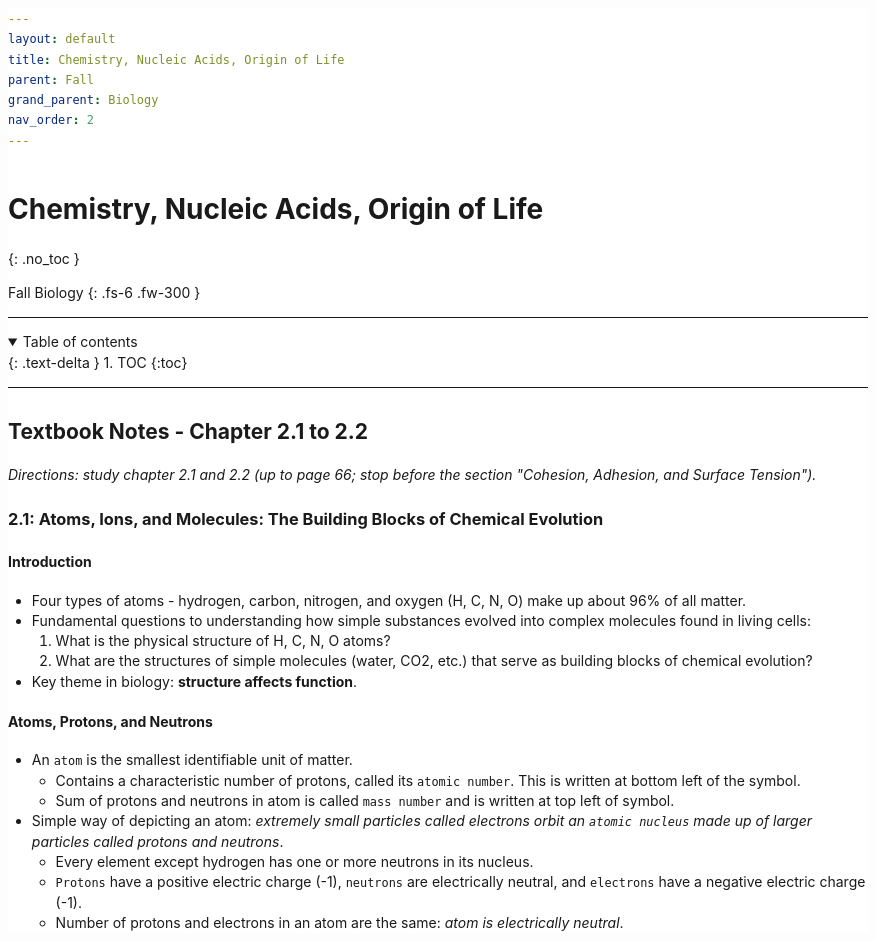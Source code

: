 ```yaml
---
layout: default
title: Chemistry, Nucleic Acids, Origin of Life
parent: Fall
grand_parent: Biology
nav_order: 2
---
```


# Chemistry, Nucleic Acids, Origin of Life
{: .no_toc }

Fall Biology
{: .fs-6 .fw-300 }

---

<details open markdown="block">
  <summary>
    Table of contents
  </summary>
  {: .text-delta }
1. TOC
{:toc}
</details>

---

## Textbook Notes - Chapter 2.1 to 2.2
 *Directions: study chapter 2.1 and 2.2 (up to page 66; stop before the section "Cohesion, Adhesion, and Surface Tension").*
 
### 2.1: Atoms, Ions, and Molecules: The Building Blocks of Chemical Evolution

#### Introduction
- Four types of atoms - hydrogen, carbon, nitrogen, and oxygen (H, C, N, O) make up about 96% of all matter.
- Fundamental questions to understanding how simple substances evolved into complex molecules found in living cells:
    1. What is the physical structure of H, C, N, O atoms?
    2. What are the structures of simple molecules (water, CO2, etc.) that serve as building blocks of chemical evolution?
- Key theme in biology: **structure affects function**.


#### Atoms, Protons, and Neutrons
- An `atom` is the smallest identifiable unit of matter.
    - Contains a characteristic number of protons, called its `atomic number`. This is written at bottom left of the symbol.
    - Sum of protons and neutrons in atom is called `mass number` and is written at top left of symbol.
- Simple way of depicting an atom: _extremely small particles called electrons orbit an `atomic nucleus` made up of larger particles called protons and neutrons_.
    - Every element except hydrogen has one or more neutrons in its nucleus.
    - `Protons` have a positive electric charge (-1), `neutrons` are electrically neutral, and `electrons` have a negative electric charge (-1).
    - Number of protons and electrons in an atom are the same: _atom is electrically neutral_.
